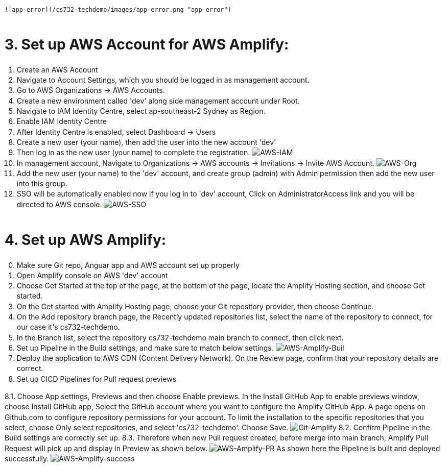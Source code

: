     ![app-error](/cs732-techdemo/images/app-error.png "app-error")




 
# 3. Set up AWS Account for AWS Amplify:
1. Create an AWS Account 
2. Navigate to Account Settings, which you should be logged in as management account. 
3. Go to AWS Organizations -> AWS Accounts.
4. Create a new environment called 'dev' along side management account under Root.
5. Navigate to IAM Identity Centre, select ap-southeast-2 Sydney as Region.
6. Enable IAM Identity Centre
7. After Identity Centre is enabled, select Dashboard -> Users
8. Create a new user (your name), then add the user into the new account 'dev'
9. Then log in as the new user (your name) to complete the registration.
![AWS-IAM](/cs732-techdemo/images/AWS-IAM.png "AWS-IAM")
10. In management account, Navigate to Organizations -> AWS accounts -> Invitations -> Invite AWS Account. 
![AWS-Org](/cs732-techdemo/images/AWS-Org.png "AWS-Org")
11. Add the new user (your name) to the 'dev' account, and create group (admin) with Admin permission then add the new user into this group. 
12. SSO will be automatically enabled now if you log in to 'dev' account, Click on AdministratorAccess link and you will be directed to AWS console. 
![AWS-SSO](/cs732-techdemo/images/AWS-SSO.png "AWS-SSO")


# 4. Set up AWS Amplify:

0. Make sure Git repo, Anguar app and AWS account set up properly
1. Open Amplify console on AWS 'dev' account
2. Choose Get Started at the top of the page, at the bottom of the page, locate the Amplify Hosting section, and choose Get started.
3. On the Get started with Amplify Hosting page, choose your Git repository provider, then choose Continue.
4. On the Add repository branch page,  the Recently updated repositories list, select the name of the repository to connect, for our case it's cs732-techdemo.
5. In the Branch list, select the repository cs732-techdemo main branch to connect, then click next.
6. Set up Pipeline in the Build settings, and make sure to match below settings.
![AWS-Amplify-Buil](/cs732-techdemo/images/AWS-Amplify-Buil.png "AWS-Amplify-Buil")
7. Deploy the application to AWS CDN (Content Delivery Network). On the Review page, confirm that your repository details are correct.
8. Set up CICD Pipelines for Pull request previews

8.1. Choose App settings, Previews and then choose Enable previews. In the Install GitHub App to enable previews window, choose Install GitHub app, Select the GitHub account where you want to configure the Amplify GitHub App. A page opens on Github.com to configure repository permissions for your account. To limit the installation to the specific repositories that you select, choose Only select repositories, and select 'cs732-techdemo'. Choose Save.
![Git-Amplify](/cs732-techdemo/images/Git-Amplify.png "Git-Amplify")
8.2. Confirm Pipeline in the Build settings are correctly set up.
8.3. Therefore when new Pull request created, before merge into main branch, Amplify Pull Request will pick up and display in Preview as shown below.
![AWS-Amplify-PR](/cs732-techdemo/images/AWS-Amplify-PR.png "AWS-Amplify-PR")
As shown here the Pipeline is built and deployed successfully.
![AWS-Amplify-success](/cs732-techdemo/images/AWS-Amplify-success.png "AWS-Amplify-success")

